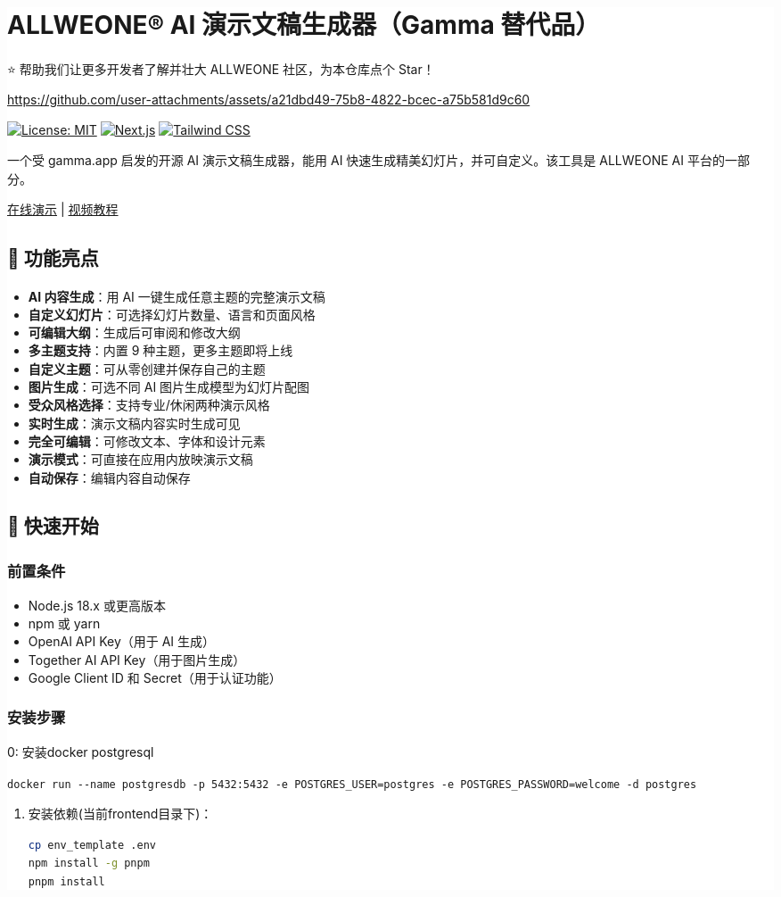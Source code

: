 # ALLWEONE® AI 演示文稿生成器（Gamma 替代品）
⭐ 帮助我们让更多开发者了解并壮大 ALLWEONE 社区，为本仓库点个 Star！

https://github.com/user-attachments/assets/a21dbd49-75b8-4822-bcec-a75b581d9c60


[![License: MIT](https://img.shields.io/badge/License-MIT-yellow.svg)](https://opensource.org/licenses/MIT)
[![Next.js](https://img.shields.io/badge/Next.js-000000?logo=next.js&logoColor=white)](https://nextjs.org/)
[![Tailwind CSS](https://img.shields.io/badge/Tailwind_CSS-38B2AC?logo=tailwind-css&logoColor=white)](https://tailwindcss.com/)

一个受 gamma.app 启发的开源 AI 演示文稿生成器，能用 AI 快速生成精美幻灯片，并可自定义。该工具是 ALLWEONE AI 平台的一部分。

[在线演示](https://allweone.com/presentations) | [视频教程](https://www.youtube.com/watch?v=UUePLJeFqVQ)

## 🌟 功能亮点

- **AI 内容生成**：用 AI 一键生成任意主题的完整演示文稿
- **自定义幻灯片**：可选择幻灯片数量、语言和页面风格
- **可编辑大纲**：生成后可审阅和修改大纲
- **多主题支持**：内置 9 种主题，更多主题即将上线
- **自定义主题**：可从零创建并保存自己的主题
- **图片生成**：可选不同 AI 图片生成模型为幻灯片配图
- **受众风格选择**：支持专业/休闲两种演示风格
- **实时生成**：演示文稿内容实时生成可见
- **完全可编辑**：可修改文本、字体和设计元素
- **演示模式**：可直接在应用内放映演示文稿
- **自动保存**：编辑内容自动保存

## 🚀 快速开始

### 前置条件

- Node.js 18.x 或更高版本
- npm 或 yarn
- OpenAI API Key（用于 AI 生成）
- Together AI API Key（用于图片生成）
- Google Client ID 和 Secret（用于认证功能）

### 安装步骤
0: 安装docker postgresql
```
docker run --name postgresdb -p 5432:5432 -e POSTGRES_USER=postgres -e POSTGRES_PASSWORD=welcome -d postgres
```

1. 安装依赖(当前frontend目录下)：

   ```bash
   cp env_template .env
   npm install -g pnpm
   pnpm install
   ```
